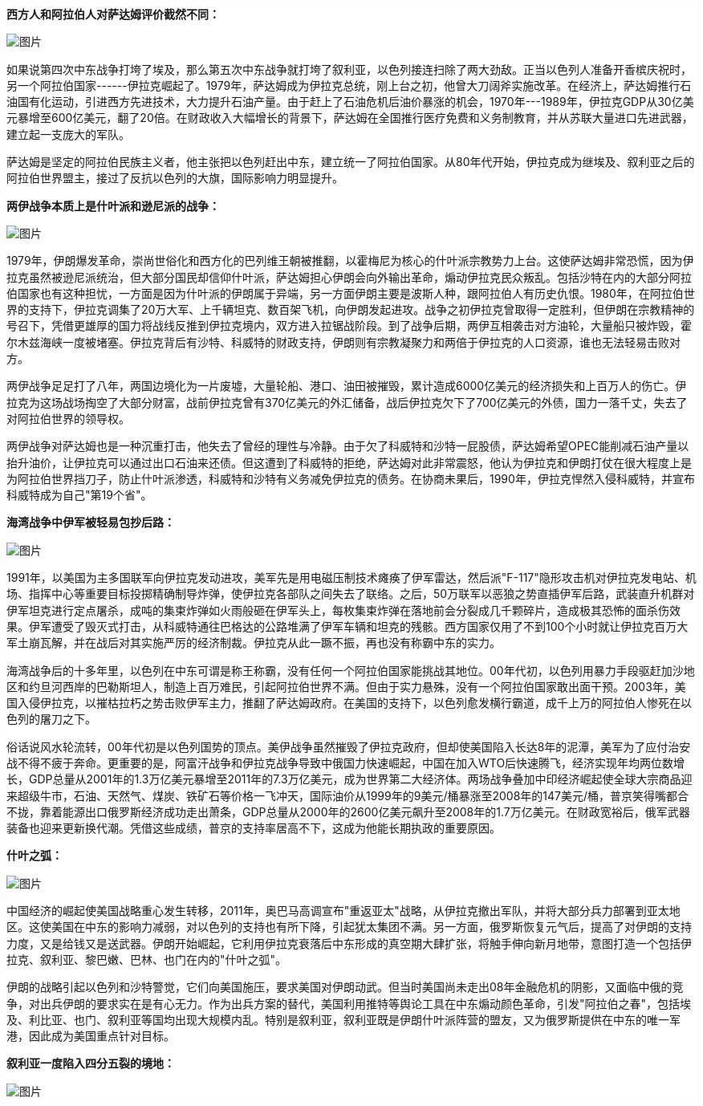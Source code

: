 **西方人和阿拉伯人对萨达姆评价截然不同：**

![图片](https://image.cubox.pro/article/2023031720415459227/10675.jpg?imageMogr2/quality/90/ignore-error/1)

如果说第四次中东战争打垮了埃及，那么第五次中东战争就打垮了叙利亚，以色列接连扫除了两大劲敌。正当以色列人准备开香槟庆祝时，另一个阿拉伯国家------伊拉克崛起了。1979年，萨达姆成为伊拉克总统，刚上台之初，他曾大刀阔斧实施改革。在经济上，萨达姆推行石油国有化运动，引进西方先进技术，大力提升石油产量。由于赶上了石油危机后油价暴涨的机会，1970年---1989年，伊拉克GDP从30亿美元暴增至600亿美元，翻了20倍。在财政收入大幅增长的背景下，萨达姆在全国推行医疗免费和义务制教育，并从苏联大量进口先进武器，建立起一支庞大的军队。  

萨达姆是坚定的阿拉伯民族主义者，他主张把以色列赶出中东，建立统一了阿拉伯国家。从80年代开始，伊拉克成为继埃及、叙利亚之后的阿拉伯世界盟主，接过了反抗以色列的大旗，国际影响力明显提升。

**两伊战争本质上是什叶派和逊尼派的战争：**

![图片](https://image.cubox.pro/article/2023031720415490474/42070.jpg?imageMogr2/quality/90/ignore-error/1)

1979年，伊朗爆发革命，崇尚世俗化和西方化的巴列维王朝被推翻，以霍梅尼为核心的什叶派宗教势力上台。这使萨达姆非常恐慌，因为伊拉克虽然被逊尼派统治，但大部分国民却信仰什叶派，萨达姆担心伊朗会向外输出革命，煽动伊拉克民众叛乱。包括沙特在内的大部分阿拉伯国家也有这种担忧，一方面是因为什叶派的伊朗属于异端，另一方面伊朗主要是波斯人种，跟阿拉伯人有历史仇恨。1980年，在阿拉伯世界的支持下，伊拉克调集了20万大军、上千辆坦克、数百架飞机，向伊朗发起进攻。战争之初伊拉克曾取得一定胜利，但伊朗在宗教精神的号召下，凭借更雄厚的国力将战线反推到伊拉克境内，双方进入拉锯战阶段。到了战争后期，两伊互相袭击对方油轮，大量船只被炸毁，霍尔木兹海峡一度被堵塞。伊拉克背后有沙特、科威特的财政支持，伊朗则有宗教凝聚力和两倍于伊拉克的人口资源，谁也无法轻易击败对方。  

两伊战争足足打了八年，两国边境化为一片废墟，大量轮船、港口、油田被摧毁，累计造成6000亿美元的经济损失和上百万人的伤亡。伊拉克为这场战场掏空了大部分财富，战前伊拉克曾有370亿美元的外汇储备，战后伊拉克欠下了700亿美元的外债，国力一落千丈，失去了对阿拉伯世界的领导权。

两伊战争对萨达姆也是一种沉重打击，他失去了曾经的理性与冷静。由于欠了科威特和沙特一屁股债，萨达姆希望OPEC能削减石油产量以抬升油价，让伊拉克可以通过出口石油来还债。但这遭到了科威特的拒绝，萨达姆对此非常震怒，他认为伊拉克和伊朗打仗在很大程度上是为阿拉伯世界挡刀子，防止什叶派渗透，科威特和沙特有义务减免伊拉克的债务。在协商未果后，1990年，伊拉克悍然入侵科威特，并宣布科威特成为自己"第19个省"。

**海湾战争中伊军被轻易包抄后路：**

![图片](https://image.cubox.pro/article/2023031720415476091/92629.jpg?imageMogr2/quality/90/ignore-error/1)

1991年，以美国为主多国联军向伊拉克发动进攻，美军先是用电磁压制技术瘫痪了伊军雷达，然后派"F-117"隐形攻击机对伊拉克发电站、机场、指挥中心等重要目标投掷精确制导炸弹，使伊拉克各部队之间失去了联络。之后，50万联军以恶狼之势直插伊军后路，武装直升机群对伊军坦克进行定点屠杀，成吨的集束炸弹如火雨般砸在伊军头上，每枚集束炸弹在落地前会分裂成几千颗碎片，造成极其恐怖的面杀伤效果。伊军遭受了毁灭式打击，从科威特通往巴格达的公路堆满了伊军车辆和坦克的残骸。西方国家仅用了不到100个小时就让伊拉克百万大军土崩瓦解，并在战后对其实施严厉的经济制裁。伊拉克从此一蹶不振，再也没有称霸中东的实力。  

海湾战争后的十多年里，以色列在中东可谓是称王称霸，没有任何一个阿拉伯国家能挑战其地位。00年代初，以色列用暴力手段驱赶加沙地区和约旦河西岸的巴勒斯坦人，制造上百万难民，引起阿拉伯世界不满。但由于实力悬殊，没有一个阿拉伯国家敢出面干预。2003年，美国入侵伊拉克，以摧枯拉朽之势击败伊军主力，推翻了萨达姆政府。在美国的支持下，以色列愈发横行霸道，成千上万的阿拉伯人惨死在以色列的屠刀之下。

俗话说风水轮流转，00年代初是以色列国势的顶点。美伊战争虽然摧毁了伊拉克政府，但却使美国陷入长达8年的泥潭，美军为了应付治安战不得不疲于奔命。更重要的是，阿富汗战争和伊拉克战争导致中俄国力快速崛起，中国在加入WTO后快速腾飞，经济实现年均两位数增长，GDP总量从2001年的1.3万亿美元暴增至2011年的7.3万亿美元，成为世界第二大经济体。两场战争叠加中印经济崛起使全球大宗商品迎来超级牛市，石油、天然气、煤炭、铁矿石等价格一飞冲天，国际油价从1999年的9美元/桶暴涨至2008年的147美元/桶，普京笑得嘴都合不拢，靠着能源出口俄罗斯经济成功走出萧条，GDP总量从2000年的2600亿美元飙升至2008年的1.7万亿美元。在财政宽裕后，俄军武器装备也迎来更新换代潮。凭借这些成绩，普京的支持率居高不下，这成为他能长期执政的重要原因。

**什叶之弧：**

![图片](https://image.cubox.pro/article/2023031720415426956/52807.jpg?imageMogr2/quality/90/ignore-error/1)

中国经济的崛起使美国战略重心发生转移，2011年，奥巴马高调宣布"重返亚太"战略，从伊拉克撤出军队，并将大部分兵力部署到亚太地区。这使美国在中东的影响力减弱，对以色列的支持也有所下降，引起犹太集团不满。另一方面，俄罗斯恢复元气后，提高了对伊朗的支持力度，又是给钱又是送武器。伊朗开始崛起，它利用伊拉克衰落后中东形成的真空期大肆扩张，将触手伸向新月地带，意图打造一个包括伊拉克、叙利亚、黎巴嫩、巴林、也门在内的"什叶之弧"。  

伊朗的战略引起以色列和沙特警觉，它们向美国施压，要求美国对伊朗动武。但当时美国尚未走出08年金融危机的阴影，又面临中俄的竞争，对出兵伊朗的要求实在是有心无力。作为出兵方案的替代，美国利用推特等舆论工具在中东煽动颜色革命，引发"阿拉伯之春"，包括埃及、利比亚、也门、叙利亚等国均出现大规模内乱。特别是叙利亚，叙利亚既是伊朗什叶派阵营的盟友，又为俄罗斯提供在中东的唯一军港，因此成为美国重点针对目标。

**叙利亚一度陷入四分五裂的境地：**

![图片](https://image.cubox.pro/article/2023031720415452208/61901.jpg?imageMogr2/quality/90/ignore-error/1)
